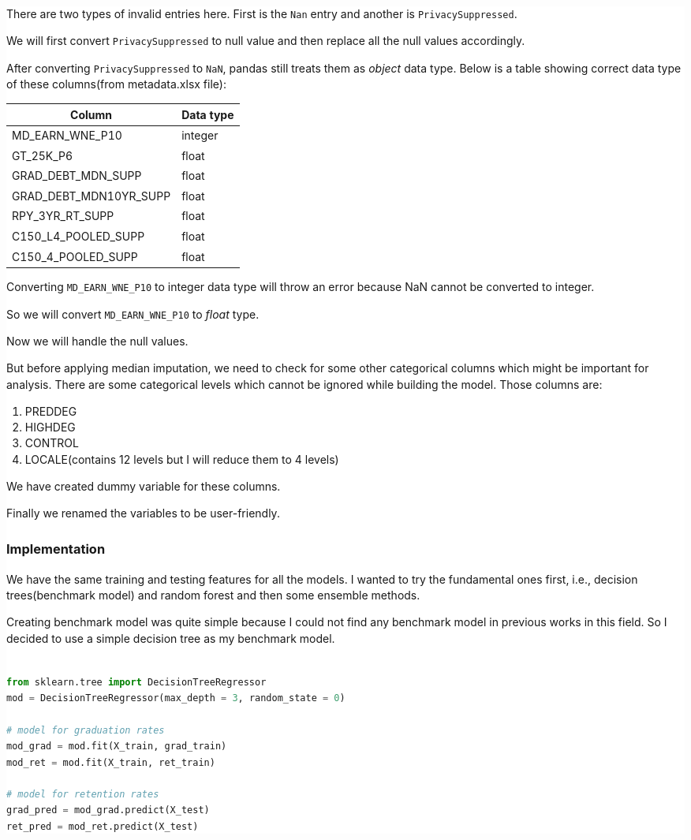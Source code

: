 There are two types of invalid entries here. First is the `Nan` entry and another is `PrivacySuppressed`.

We will first convert `PrivacySuppressed` to null value and then replace all the null values accordingly.

After converting `PrivacySuppressed` to `NaN`, pandas still treats them as _object_ data type. Below is a table showing correct data type of these columns(from metadata.xlsx file):

| Column| Data type |
|------|------|
|MD_EARN_WNE_P10| integer|
|GT_25K_P6|float|
|GRAD_DEBT_MDN_SUPP|float|
|GRAD_DEBT_MDN10YR_SUPP|float|
|RPY_3YR_RT_SUPP|float|
|C150_L4_POOLED_SUPP|float|
|C150_4_POOLED_SUPP|float|

Converting `MD_EARN_WNE_P10` to integer data type will throw an error because NaN cannot be converted to integer.

So we will convert `MD_EARN_WNE_P10` to _float_ type.

Now we will handle the null values.

But before applying median imputation, we need to check for some other categorical columns which might be important for analysis. There are some categorical levels which cannot be ignored while building the model. Those columns are:

1. PREDDEG
2. HIGHDEG
3. CONTROL
4. LOCALE(contains 12 levels but I will reduce them to 4 levels)

We have created dummy variable for these columns.

Finally we renamed the variables to be user-friendly.

### Implementation

We have the same training and testing features for all the models. I wanted to try the fundamental ones first, i.e., decision trees(benchmark model) and random forest and then some ensemble methods. 

Creating benchmark model was quite simple because I could not find any benchmark model in previous works in this field. So I decided to use a simple decision tree as my benchmark model.

```python

from sklearn.tree import DecisionTreeRegressor
mod = DecisionTreeRegressor(max_depth = 3, random_state = 0)

# model for graduation rates
mod_grad = mod.fit(X_train, grad_train)
mod_ret = mod.fit(X_train, ret_train)

# model for retention rates
grad_pred = mod_grad.predict(X_test)
ret_pred = mod_ret.predict(X_test)
```
